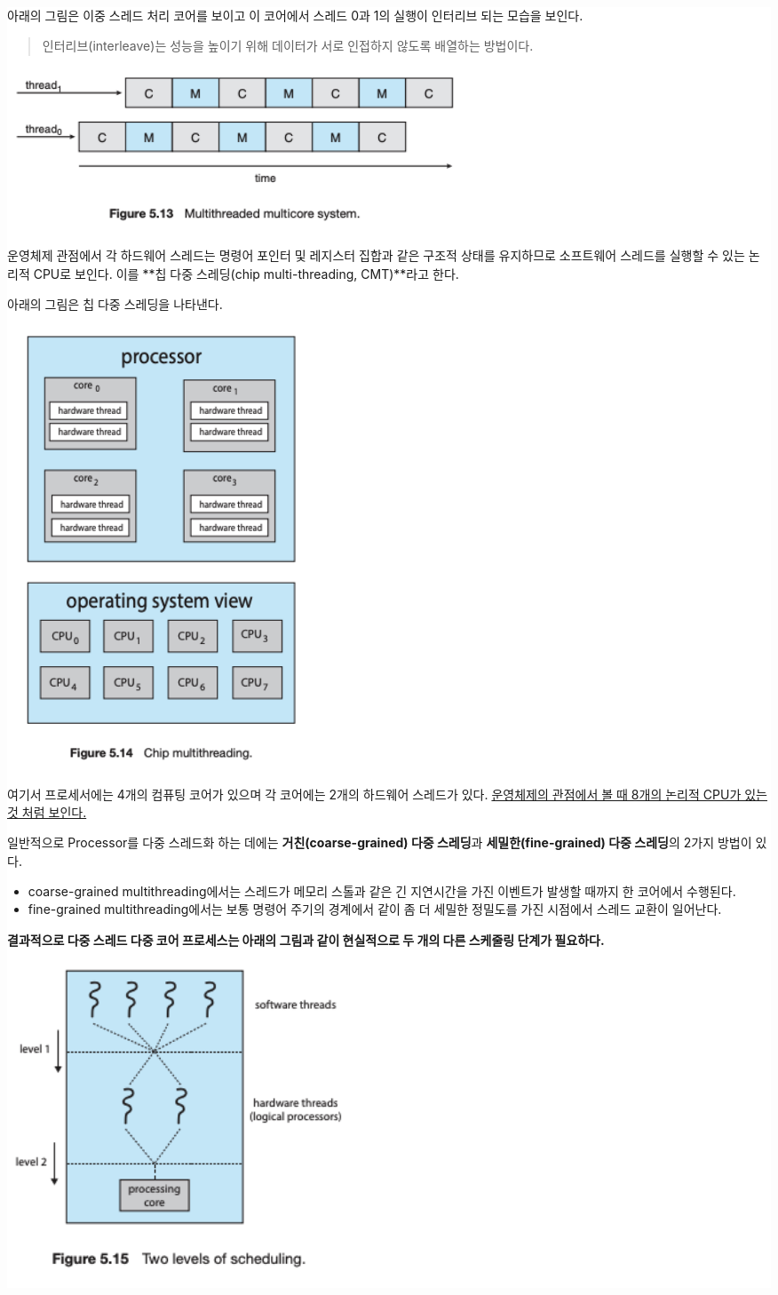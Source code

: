 아래의 그림은 이중 스레드 처리 코어를 보이고 이 코어에서 스레드 0과 1의 실행이 인터리브 되는 모습을 보인다.

> 인터리브(interleave)는 성능을 높이기 위해 데이터가 서로 인접하지 않도록 배열하는 방법이다.

<img src="/assets/computer-science/CPU-Scheduling-5.png" style="width:60%">

운영체제 관점에서 각 하드웨어 스레드는 명령어 포인터 및 레지스터 집합과 같은 구조적 상태를 유지하므로 소프트웨어 스레드를 실행할 수 있는 논리적 CPU로 보인다. 이를 **칩 다중 스레딩(chip multi-threading, CMT)**라고 한다.

아래의 그림은 칩 다중 스레딩을 나타낸다.

<img src="/assets/computer-science/CPU-Scheduling-6.png" style="width:40%">

여기서 프로세서에는 4개의 컴퓨팅 코어가 있으며 각 코어에는 2개의 하드웨어 스레드가 있다. <u>운영체제의 관점에서 볼 때 8개의 논리적 CPU가 있는 것 처럼 보인다.</u>

일반적으로 Processor를 다중 스레드화 하는 데에는 **거친(coarse-grained) 다중 스레딩**과 **세밀한(fine-grained) 다중 스레딩**의 2가지 방법이 있다.
- coarse-grained multithreading에서는 스레드가 메모리 스톨과 같은 긴 지연시간을 가진 이벤트가 발생할 때까지 한 코어에서 수행된다.
- fine-grained multithreading에서는 보통 명령어 주기의 경계에서 같이 좀 더 세밀한 정밀도를 가진 시점에서 스레드 교환이 일어난다.

**결과적으로 다중 스레드 다중 코어 프로세스는 아래의 그림과 같이 현실적으로 두 개의 다른 스케줄링 단계가 필요하다.**

<img src="/assets/computer-science/CPU-Scheduling-7.png" style="width:45%">